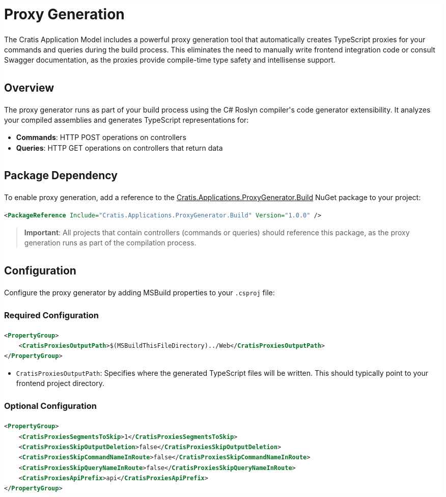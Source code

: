 # Proxy Generation

The Cratis Application Model includes a powerful proxy generation tool that automatically creates TypeScript proxies for your commands and queries during the build process. This eliminates the need to manually write frontend integration code or consult Swagger documentation, as the proxies provide compile-time type safety and intellisense support.

## Overview

The proxy generator runs as part of your build process using the C# Roslyn compiler's code generator extensibility. It analyzes your compiled assemblies and generates TypeScript representations for:

- **Commands**: HTTP POST operations on controllers
- **Queries**: HTTP GET operations on controllers that return data

## Package Dependency

To enable proxy generation, add a reference to the [Cratis.Applications.ProxyGenerator.Build](https://www.nuget.org/packages/Cratis.Applications.ProxyGenerator.Build/) NuGet package to your project:

```xml
<PackageReference Include="Cratis.Applications.ProxyGenerator.Build" Version="1.0.0" />
```

> **Important**: All projects that contain controllers (commands or queries) should reference this package, as the proxy generation runs as part of the compilation process.

## Configuration

Configure the proxy generator by adding MSBuild properties to your `.csproj` file:

### Required Configuration

```xml
<PropertyGroup>
    <CratisProxiesOutputPath>$(MSBuildThisFileDirectory)../Web</CratisProxiesOutputPath>
</PropertyGroup>
```

- `CratisProxiesOutputPath`: Specifies where the generated TypeScript files will be written. This should typically point to your frontend project directory.

### Optional Configuration

```xml
<PropertyGroup>
    <CratisProxiesSegmentsToSkip>1</CratisProxiesSegmentsToSkip>
    <CratisProxiesSkipOutputDeletion>false</CratisProxiesSkipOutputDeletion>
    <CratisProxiesSkipCommandNameInRoute>false</CratisProxiesSkipCommandNameInRoute>
    <CratisProxiesSkipQueryNameInRoute>false</CratisProxiesSkipQueryNameInRoute>
    <CratisProxiesApiPrefix>api</CratisProxiesApiPrefix>
</PropertyGroup>
```
